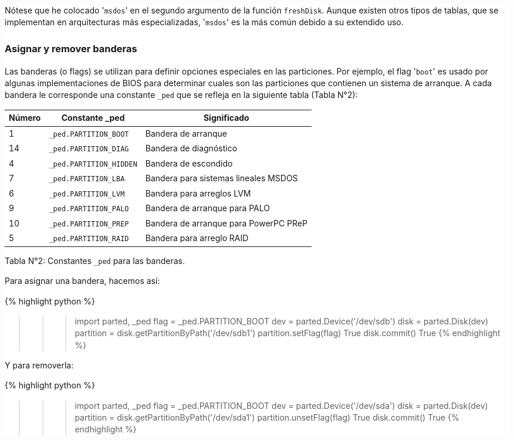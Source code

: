 Nótese que he colocado '`msdos`' en el segundo argumento de la función `freshDisk`. Aunque existen otros tipos de tablas, que se implementan en arquitecturas más especializadas, '`msdos`' es la más común debido a su extendido uso.

### Asignar y remover banderas

Las banderas (o flags) se utilizan para definir opciones especiales en las particiones. Por ejemplo, el flag '`boot`' es usado por algunas implementaciones de BIOS para determinar cuales son las particiones que contienen un sistema de arranque. A cada bandera le corresponde una constante `_ped` que se refleja en la siguiente tabla (Tabla N°2):

|**Número**|**Constante _ped**|**Significado**|
|---|---|---|
|1|`_ped.PARTITION_BOOT`|Bandera de arranque|
|14|`_ped.PARTITION_DIAG`|Bandera de diagnóstico|
|4|`_ped.PARTITION_HIDDEN`|Bandera de escondido|
|7|`_ped.PARTITION_LBA`|Bandera para sistemas lineales MSDOS|
|6|`_ped.PARTITION_LVM`|Bandera para arreglos LVM|
|9|`_ped.PARTITION_PALO`|Bandera de arranque para PALO|
|10|`_ped.PARTITION_PREP`|Bandera de arranque para PowerPC PReP|
|5|`_ped.PARTITION_RAID`|Bandera para arreglo RAID|

Tabla N°2: Constantes `_ped` para las banderas.

Para asignar una bandera, hacemos así:

{% highlight python %}
>>> import parted, _ped
>>> flag = _ped.PARTITION_BOOT
>>> dev = parted.Device('/dev/sdb')
>>> disk = parted.Disk(dev)
>>> partition = disk.getPartitionByPath('/dev/sdb1')
>>> partition.setFlag(flag)
True
>>> disk.commit()
True
{% endhighlight %}

Y para removerla:

{% highlight python %}
>>> import parted, _ped
>>> flag = _ped.PARTITION_BOOT
>>> dev = parted.Device('/dev/sda')
>>> disk = parted.Disk(dev)
>>> partition = disk.getPartitionByPath('/dev/sda1')
>>> partition.unsetFlag(flag)
True
>>> disk.commit()
True
{% endhighlight %}
